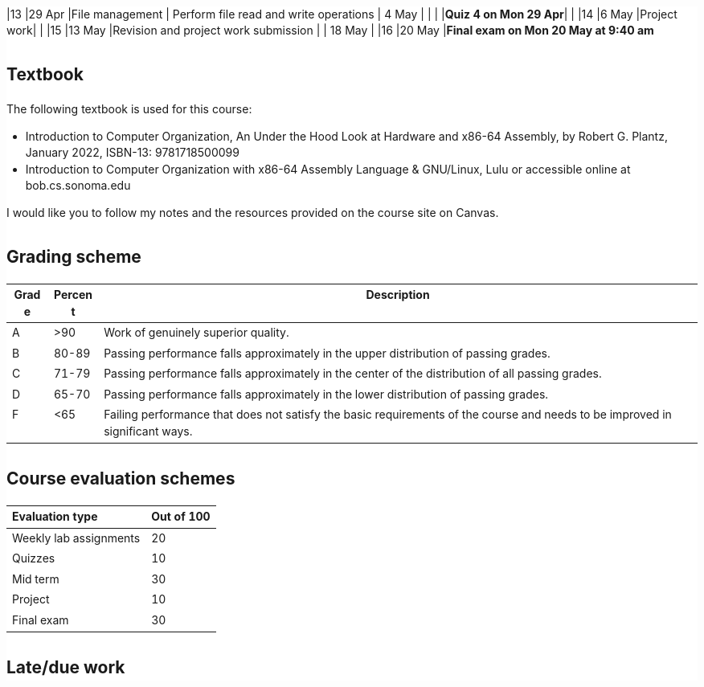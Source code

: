 |13 |29 Apr  |File management | Perform file read and write operations | 4 May |
|   |        |__Quiz 4 on Mon 29 Apr__| |
|14 |6 May  |Project work| |
|15 |13 May   |Revision and project work submission | | 18 May |
|16 |20 May  |__Final exam on Mon 20 May at 9:40 am__

## Textbook  
The following textbook is used for this course:

- Introduction to Computer Organization, An Under the Hood Look at Hardware and x86-64 Assembly, by Robert G. Plantz, January 2022,
ISBN-13: 9781718500099
- Introduction to Computer Organization with x86-64 Assembly Language & GNU/Linux, Lulu or accessible online at bob.cs.sonoma.edu  

I would like you to follow my notes and the resources provided on the course site on Canvas.

## Grading scheme

|Grade|Percent|Description
|-|-----|-|
|A|>90|Work of genuinely superior quality.|
|B|80-89|Passing performance falls approximately in the upper distribution of passing grades.|
|C|71-79|Passing performance falls approximately in the center of the distribution of all passing grades.|
|D|65-70|Passing performance falls approximately in the lower distribution of passing grades.|
|F|<65|Failing performance that does not satisfy the basic requirements of the course and needs to be improved in significant ways.|

## Course evaluation schemes

|Evaluation type|Out of 100|
|:-|:-|
|Weekly lab assignments|20|
|Quizzes |10|
|Mid term|30|
|Project|10|
|Final exam|30|

## Late/due work
